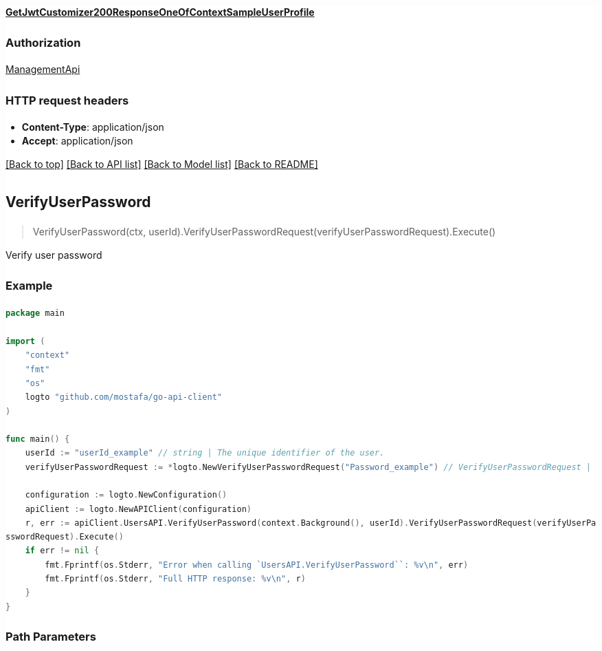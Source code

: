 [**GetJwtCustomizer200ResponseOneOfContextSampleUserProfile**](GetJwtCustomizer200ResponseOneOfContextSampleUserProfile.md)

### Authorization

[ManagementApi](../README.md#ManagementApi)

### HTTP request headers

- **Content-Type**: application/json
- **Accept**: application/json

[[Back to top]](#) [[Back to API list]](../README.md#documentation-for-api-endpoints)
[[Back to Model list]](../README.md#documentation-for-models)
[[Back to README]](../README.md)


## VerifyUserPassword

> VerifyUserPassword(ctx, userId).VerifyUserPasswordRequest(verifyUserPasswordRequest).Execute()

Verify user password



### Example

```go
package main

import (
	"context"
	"fmt"
	"os"
	logto "github.com/mostafa/go-api-client"
)

func main() {
	userId := "userId_example" // string | The unique identifier of the user.
	verifyUserPasswordRequest := *logto.NewVerifyUserPasswordRequest("Password_example") // VerifyUserPasswordRequest | 

	configuration := logto.NewConfiguration()
	apiClient := logto.NewAPIClient(configuration)
	r, err := apiClient.UsersAPI.VerifyUserPassword(context.Background(), userId).VerifyUserPasswordRequest(verifyUserPasswordRequest).Execute()
	if err != nil {
		fmt.Fprintf(os.Stderr, "Error when calling `UsersAPI.VerifyUserPassword``: %v\n", err)
		fmt.Fprintf(os.Stderr, "Full HTTP response: %v\n", r)
	}
}
```

### Path Parameters
